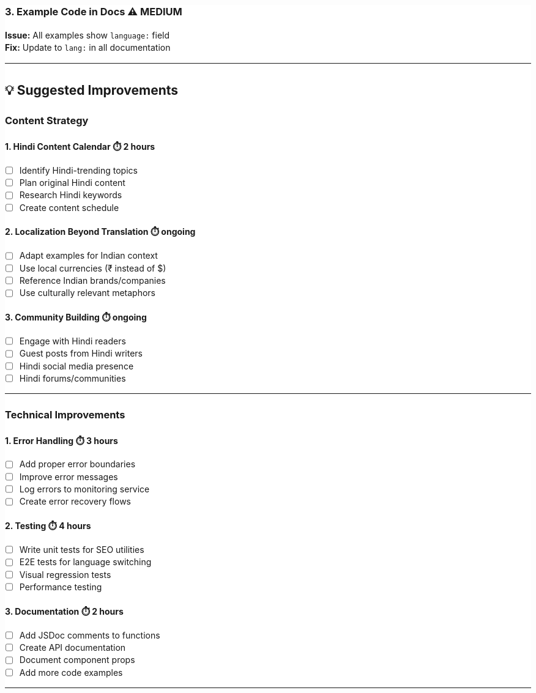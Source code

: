 ### **3. Example Code in Docs** ⚠️ MEDIUM
**Issue:** All examples show `language:` field  
**Fix:** Update to `lang:` in all documentation

---

## 💡 Suggested Improvements

### **Content Strategy**

#### **1. Hindi Content Calendar** ⏱️ 2 hours
- [ ] Identify Hindi-trending topics
- [ ] Plan original Hindi content
- [ ] Research Hindi keywords
- [ ] Create content schedule

#### **2. Localization Beyond Translation** ⏱️ ongoing
- [ ] Adapt examples for Indian context
- [ ] Use local currencies (₹ instead of $)
- [ ] Reference Indian brands/companies
- [ ] Use culturally relevant metaphors

#### **3. Community Building** ⏱️ ongoing
- [ ] Engage with Hindi readers
- [ ] Guest posts from Hindi writers
- [ ] Hindi social media presence
- [ ] Hindi forums/communities

---

### **Technical Improvements**

#### **1. Error Handling** ⏱️ 3 hours
- [ ] Add proper error boundaries
- [ ] Improve error messages
- [ ] Log errors to monitoring service
- [ ] Create error recovery flows

#### **2. Testing** ⏱️ 4 hours
- [ ] Write unit tests for SEO utilities
- [ ] E2E tests for language switching
- [ ] Visual regression tests
- [ ] Performance testing

#### **3. Documentation** ⏱️ 2 hours
- [ ] Add JSDoc comments to functions
- [ ] Create API documentation
- [ ] Document component props
- [ ] Add more code examples

---